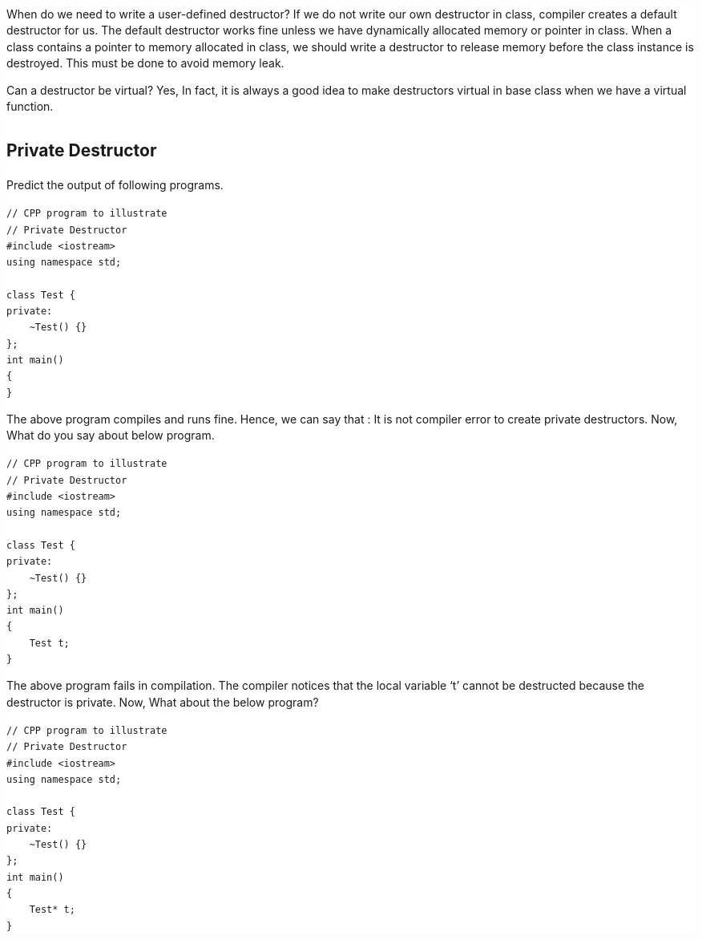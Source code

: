 When do we need to write a user-defined destructor? 
If we do not write our own destructor in class, compiler creates a default destructor for us. The default destructor works fine unless we have dynamically allocated memory or pointer in class. When a class contains a pointer to memory allocated in class, we should write a destructor to release memory before the class instance is destroyed. This must be done to avoid memory leak.

Can a destructor be virtual? 
Yes, In fact, it is always a good idea to make destructors virtual in base class when we have a virtual function.

## Private Destructor

Predict the output of following programs. 
```
// CPP program to illustrate
// Private Destructor
#include <iostream>
using namespace std;

class Test {
private:
	~Test() {}
};
int main()
{
}
```
The above program compiles and runs fine. Hence, we can say that : It is not compiler error to create private destructors. 
Now, What do you say about below program. 


```
// CPP program to illustrate
// Private Destructor
#include <iostream>
using namespace std;

class Test {
private:
	~Test() {}
};
int main()
{
	Test t;
}

```

The above program fails in compilation. The compiler notices that the local variable ‘t’ cannot be destructed because the destructor is private. 
Now, What about the below program? 

```
// CPP program to illustrate
// Private Destructor
#include <iostream>
using namespace std;

class Test {
private:
	~Test() {}
};
int main()
{
	Test* t;
}
```